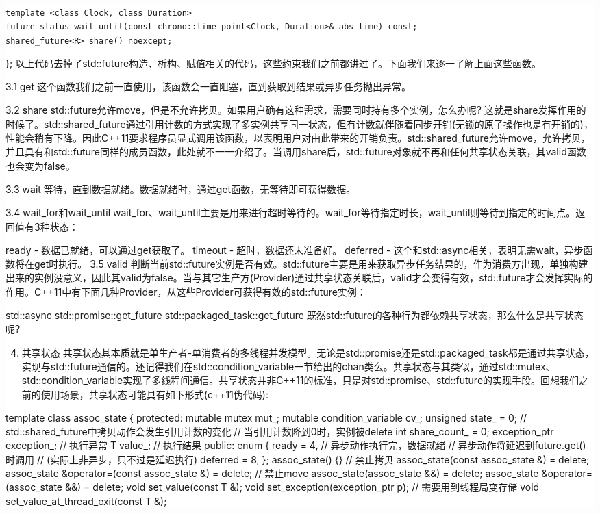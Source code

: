     template <class Clock, class Duration>
    future_status wait_until(const chrono::time_point<Clock, Duration>& abs_time) const;
    shared_future<R> share() noexcept;
};
以上代码去掉了std::future构造、析构、赋值相关的代码，这些约束我们之前都讲过了。下面我们来逐一了解上面这些函数。

3.1 get
这个函数我们之前一直使用，该函数会一直阻塞，直到获取到结果或异步任务抛出异常。

3.2 share
std::future允许move，但是不允许拷贝。如果用户确有这种需求，需要同时持有多个实例，怎么办呢? 这就是share发挥作用的时候了。std::shared_future通过引用计数的方式实现了多实例共享同一状态，但有计数就伴随着同步开销(无锁的原子操作也是有开销的)，性能会稍有下降。因此C++11要求程序员显式调用该函数，以表明用户对由此带来的开销负责。std::shared_future允许move，允许拷贝，并且具有和std::future同样的成员函数，此处就不一一介绍了。当调用share后，std::future对象就不再和任何共享状态关联，其valid函数也会变为false。

3.3 wait
等待，直到数据就绪。数据就绪时，通过get函数，无等待即可获得数据。

3.4 wait_for和wait_until
wait_for、wait_until主要是用来进行超时等待的。wait_for等待指定时长，wait_until则等待到指定的时间点。返回值有3种状态：

ready - 数据已就绪，可以通过get获取了。
timeout - 超时，数据还未准备好。
deferred - 这个和std::async相关，表明无需wait，异步函数将在get时执行。
3.5 valid
判断当前std::future实例是否有效。std::future主要是用来获取异步任务结果的，作为消费方出现，单独构建出来的实例没意义，因此其valid为false。当与其它生产方(Provider)通过共享状态关联后，valid才会变得有效，std::future才会发挥实际的作用。C++11中有下面几种Provider，从这些Provider可获得有效的std::future实例：

std::async
std::promise::get_future
std::packaged_task::get_future
既然std::future的各种行为都依赖共享状态，那么什么是共享状态呢?

4. 共享状态
共享状态其本质就是单生产者-单消费者的多线程并发模型。无论是std::promise还是std::packaged_task都是通过共享状态，实现与std::future通信的。还记得我们在std::condition_variable一节给出的chan类么。共享状态与其类似，通过std::mutex、std::condition_variable实现了多线程间通信。共享状态并非C++11的标准，只是对std::promise、std::future的实现手段。回想我们之前的使用场景，共享状态可能具有如下形式(c++11伪代码):

template<typename T>
class assoc_state {
protected:
    mutable mutex mut_;
    mutable condition_variable cv_;
    unsigned state_ = 0;
    // std::shared_future中拷贝动作会发生引用计数的变化
    // 当引用计数降到0时，实例被delete
    int share_count_ = 0;
    exception_ptr exception_; // 执行异常
    T value_;  // 执行结果
public:
    enum {
        ready = 4,  // 异步动作执行完，数据就绪
        // 异步动作将延迟到future.get()时调用
        // (实际上非异步，只不过是延迟执行)
        deferred = 8,
    };
    assoc_state() {}
    // 禁止拷贝
    assoc_state(const assoc_state &) = delete;
    assoc_state &operator=(const assoc_state &) = delete;
    // 禁止move
    assoc_state(assoc_state &&) = delete;
    assoc_state &operator=(assoc_state &&) = delete;
    void set_value(const T &);
    void set_exception(exception_ptr p);
    // 需要用到线程局变存储
    void set_value_at_thread_exit(const T &);